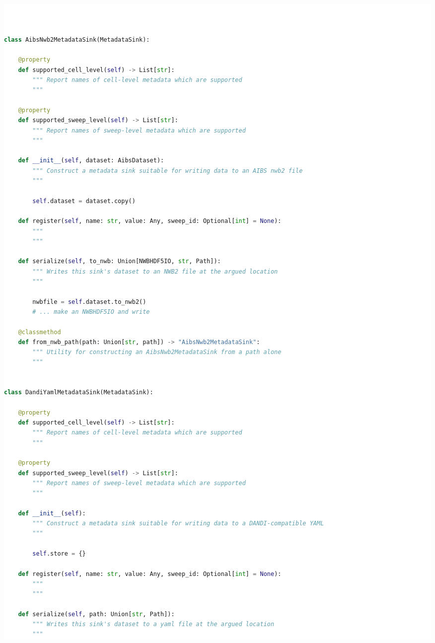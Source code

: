 ```Python



class AibsNwb2MetadataSink(MetadataSink):

    @property
    def supported_cell_level(self) -> List[str]:
        """ Report names of cell-level metadata which are supported
        """

    @property
    def supported_sweep_level(self) -> List[str]:
        """ Report names of sweep-level metadata which are supported
        """

    def __init__(self, dataset: AibsDataset):
        """ Construct a metadata sink suitable for writing data to an AIBS nwb2 file
        """

        self.dataset = dataset.copy()

    def register(self, name: str, value: Any, sweep_id: Optional[int] = None):
        """
        """

    def serialize(self, to_nwb: Union[NWBHDF5IO, str, Path]):
        """ Writes this sink's dataset to an NWB2 file at the argued location
        """

        nwbfile = self.dataset.to_nwb2()
        # ... make an NWBHDF5IO and write

    @classmethod
    def from_nwb_path(path: Union[str, path]) -> "AibsNwb2MetadataSink":
        """ Utility for constructing an AibsNwb2MetadataSink from a path alone
        """


class DandiYamlMetadataSink(MetadataSink):

    @property
    def supported_cell_level(self) -> List[str]:
        """ Report names of cell-level metadata which are supported
        """

    @property
    def supported_sweep_level(self) -> List[str]:
        """ Report names of sweep-level metadata which are supported
        """

    def __init__(self):
        """ Construct a metadata sink suitable for writing data to a DANDI-compatible YAML
        """

        self.store = {}

    def register(self, name: str, value: Any, sweep_id: Optional[int] = None):
        """
        """

    def serialize(self, path: Union[str, Path]):
        """ Writes this sink's dataset to a yaml file at the argued location
        """
```